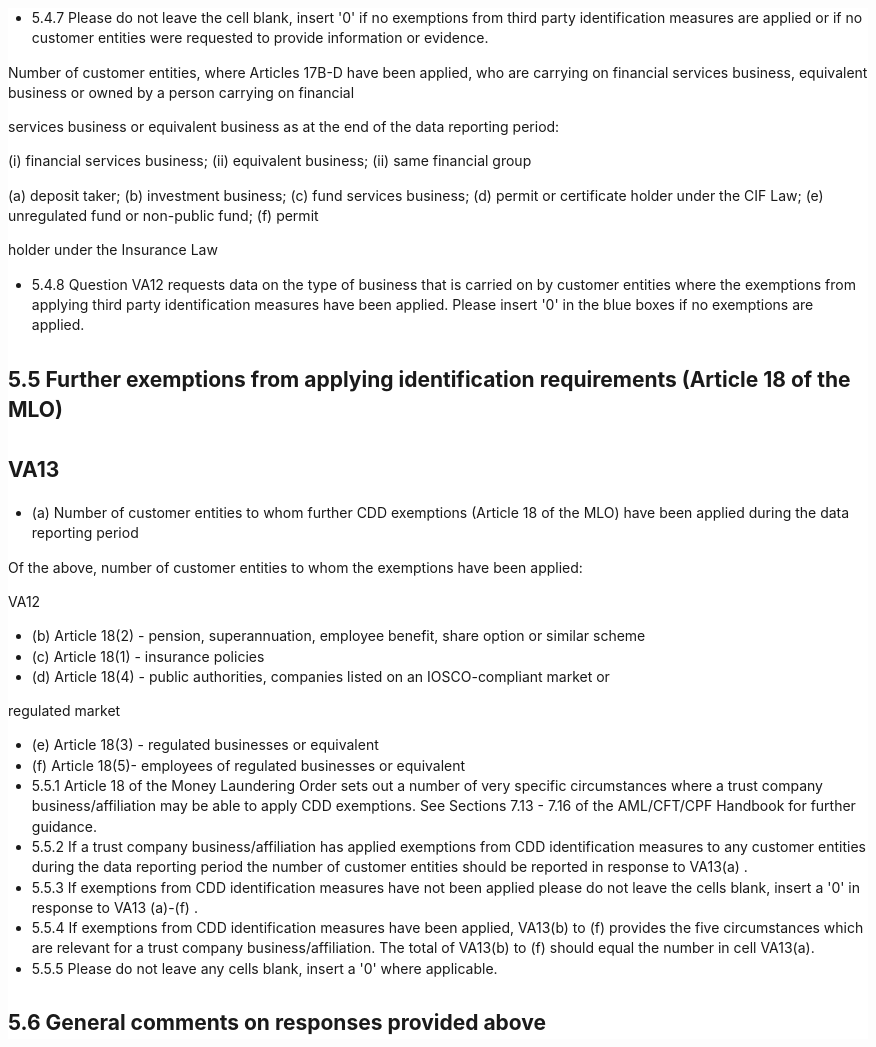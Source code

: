 - 5.4.7 Please do not leave the cell blank, insert '0' if no exemptions from third party identification measures are applied or if no customer entities were requested to provide information or evidence.

Number of customer entities, where Articles 17B-D have been applied, who are carrying on financial services business, equivalent business or owned by a person carrying on financial

services business or equivalent business as at the end of the data reporting period:

(i) financial services business; (ii) equivalent business; (ii) same financial group

(a) deposit taker; (b) investment business; (c) fund services business; (d) permit or certificate holder under the CIF Law; (e) unregulated fund or non-public fund; (f) permit

holder under the Insurance Law

- 5.4.8 Question VA12 requests data on the type of business that is carried on by customer entities where the exemptions from applying third party identification measures have been applied. Please insert '0' in the blue boxes if no exemptions are applied.

## 5.5 Further exemptions from applying identification requirements (Article 18 of the MLO)

## VA13

- (a) Number of customer entities to whom further CDD exemptions (Article 18 of the MLO) have been applied during the data reporting period

Of the above, number of customer entities to whom the exemptions have been applied:

VA12

- (b) Article 18(2) - pension, superannuation, employee benefit, share option or similar scheme
- (c) Article 18(1) - insurance policies
- (d) Article 18(4) - public authorities, companies listed on an IOSCO-compliant market or

regulated market

- (e) Article 18(3) - regulated businesses or equivalent
- (f) Article 18(5)- employees of regulated businesses or equivalent
- 5.5.1 Article 18 of the Money Laundering Order sets out a number of very specific circumstances where a trust company business/affiliation may be able to apply CDD exemptions. See Sections 7.13 - 7.16 of the AML/CFT/CPF Handbook for further guidance.
- 5.5.2 If a trust company business/affiliation has applied exemptions from CDD identification measures to any customer entities during the data reporting period the number of customer entities should be reported in response to VA13(a) .
- 5.5.3 If exemptions from CDD identification measures have not been applied please do not leave the cells blank, insert a '0' in response to VA13 (a)-(f) .
- 5.5.4 If exemptions from CDD identification measures have been applied, VA13(b) to (f) provides the five circumstances which are relevant for a trust company business/affiliation. The total of VA13(b) to (f) should equal the number in cell VA13(a).
- 5.5.5 Please do not leave any cells blank, insert a '0' where applicable.

## 5.6 General comments on responses provided above
